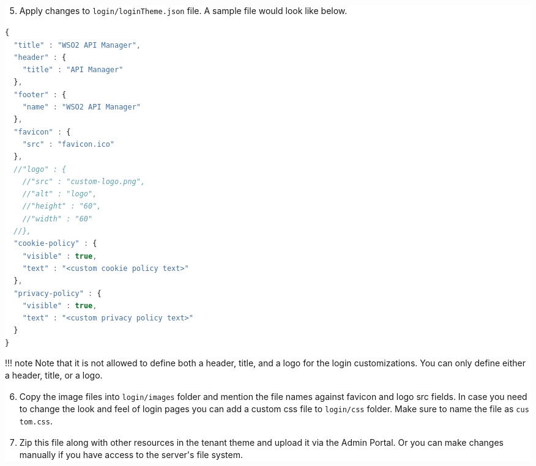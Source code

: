 5. Apply changes to `login/loginTheme.json` file. A sample file would look like below.

  ```js
  {
    "title" : "WSO2 API Manager",
    "header" : {
      "title" : "API Manager" 	
    },
    "footer" : {
      "name" : "WSO2 API Manager"
    },  
    "favicon" : {
      "src" : "favicon.ico"
    },
    //"logo" : {
      //"src" : "custom-logo.png",
      //"alt" : "logo",
      //"height" : "60",
      //"width" : "60"
    //},
    "cookie-policy" : {
      "visible" : true,
      "text" : "<custom cookie policy text>"
    },
    "privacy-policy" : {
      "visible" : true,
      "text" : "<custom privacy policy text>"
    }
  }
  ```

  !!! note
      Note that it is not allowed to define both a header, title, and a logo for the login customizations. You can only define either a header, title, or a logo.
    
6. Copy the image files into `login/images` folder and mention the file names against favicon and logo src fields. In case you need to change the look and feel of login pages you can add a custom css file to `login/css` folder. Make sure to name the file as `custom.css`.

7. Zip this file along with other resources in the tenant theme and upload it via the Admin Portal. Or you can make changes manually if you have access to the server's file system.
